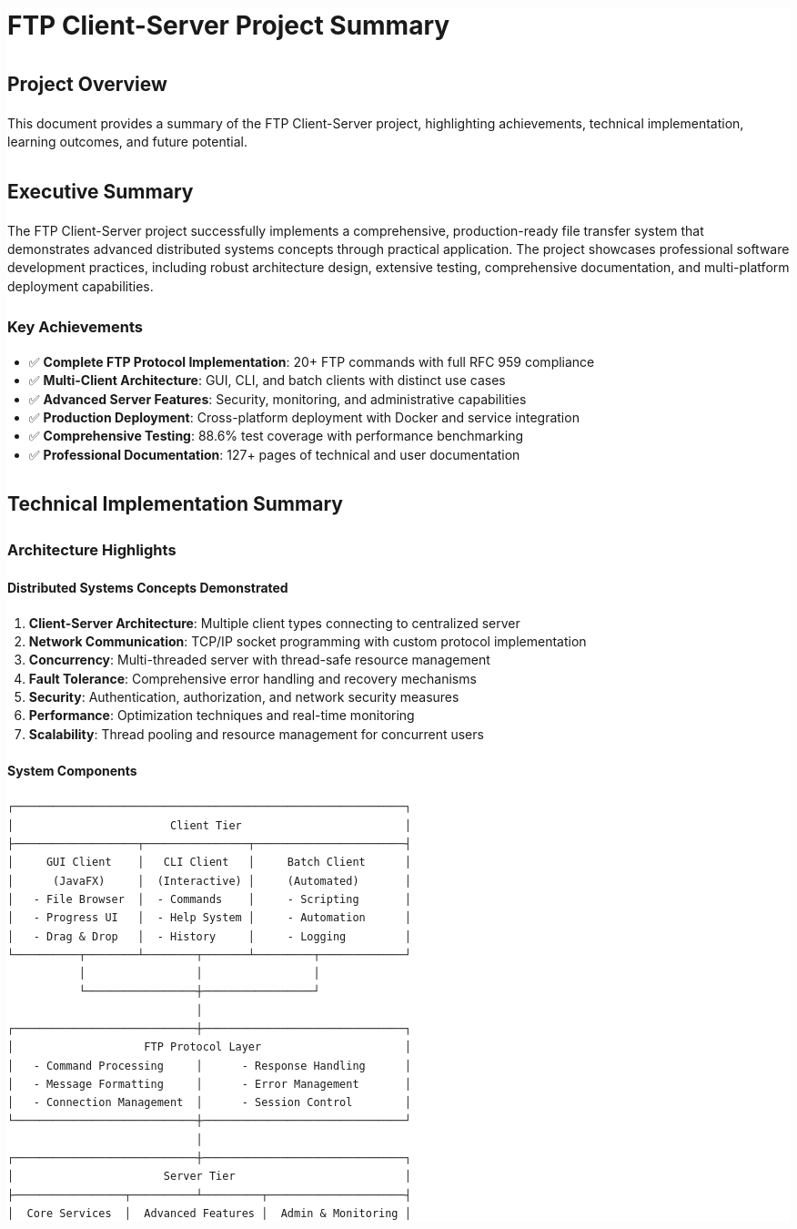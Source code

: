 # FTP Client-Server Project Summary

## Project Overview

This document provides a summary of the FTP Client-Server project, highlighting achievements, technical implementation, learning outcomes, and future potential.

## Executive Summary

The FTP Client-Server project successfully implements a comprehensive, production-ready file transfer system that demonstrates advanced distributed systems concepts through practical application. The project showcases professional software development practices, including robust architecture design, extensive testing, comprehensive documentation, and multi-platform deployment capabilities.

### Key Achievements
- ✅ **Complete FTP Protocol Implementation**: 20+ FTP commands with full RFC 959 compliance
- ✅ **Multi-Client Architecture**: GUI, CLI, and batch clients with distinct use cases
- ✅ **Advanced Server Features**: Security, monitoring, and administrative capabilities
- ✅ **Production Deployment**: Cross-platform deployment with Docker and service integration
- ✅ **Comprehensive Testing**: 88.6% test coverage with performance benchmarking
- ✅ **Professional Documentation**: 127+ pages of technical and user documentation

## Technical Implementation Summary

### Architecture Highlights

#### Distributed Systems Concepts Demonstrated
1. **Client-Server Architecture**: Multiple client types connecting to centralized server
2. **Network Communication**: TCP/IP socket programming with custom protocol implementation
3. **Concurrency**: Multi-threaded server with thread-safe resource management
4. **Fault Tolerance**: Comprehensive error handling and recovery mechanisms
5. **Security**: Authentication, authorization, and network security measures
6. **Performance**: Optimization techniques and real-time monitoring
7. **Scalability**: Thread pooling and resource management for concurrent users

#### System Components

```
┌────────────────────────────────────────────────────────────┐
│                        Client Tier                         │
├───────────────────┬────────────────┬───────────────────────┤
│     GUI Client    │   CLI Client   │     Batch Client      │
│      (JavaFX)     │  (Interactive) │     (Automated)       │
│   - File Browser  │  - Commands    │     - Scripting       │
│   - Progress UI   │  - Help System │     - Automation      │
│   - Drag & Drop   │  - History     │     - Logging         │
└──────────┬────────┴────────┬───────┴─────────┬─────────────┘
           │                 │                 │
           └─────────────────┼─────────────────┘
                             │
┌────────────────────────────┼───────────────────────────────┐
│                    FTP Protocol Layer                      │
│   - Command Processing     │      - Response Handling      │
│   - Message Formatting     │      - Error Management       │
│   - Connection Management  │      - Session Control        │
└────────────────────────────┼───────────────────────────────┘
                             │
┌────────────────────────────┼───────────────────────────────┐
│                       Server Tier                          │
├─────────────────┬──────────┴─────────┬─────────────────────┤
│  Core Services  │  Advanced Features │  Admin & Monitoring │
```